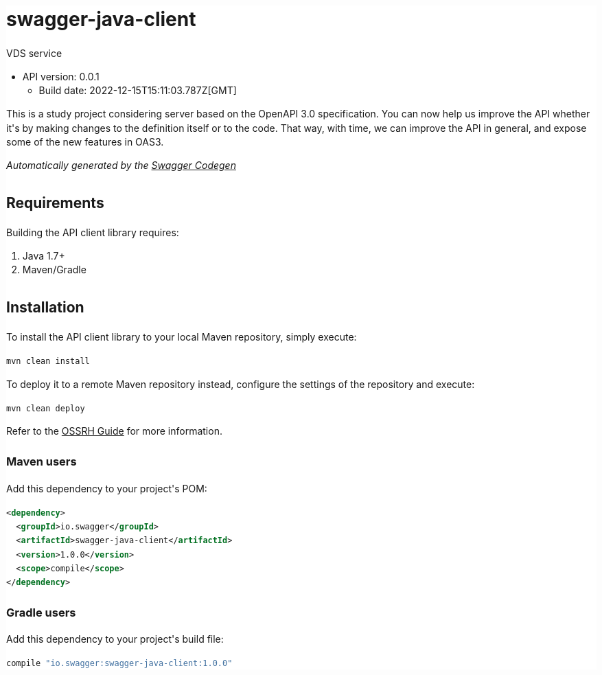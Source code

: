# swagger-java-client

VDS service
- API version: 0.0.1
  - Build date: 2022-12-15T15:11:03.787Z[GMT]

This is a study project considering server based on the OpenAPI 3.0 specification.  You can now help us improve the API whether it's by making changes to the definition itself or to the code. That way, with time, we can improve the API in general, and expose some of the new features in OAS3.


*Automatically generated by the [Swagger Codegen](https://github.com/swagger-api/swagger-codegen)*


## Requirements

Building the API client library requires:
1. Java 1.7+
2. Maven/Gradle

## Installation

To install the API client library to your local Maven repository, simply execute:

```shell
mvn clean install
```

To deploy it to a remote Maven repository instead, configure the settings of the repository and execute:

```shell
mvn clean deploy
```

Refer to the [OSSRH Guide](http://central.sonatype.org/pages/ossrh-guide.html) for more information.

### Maven users

Add this dependency to your project's POM:

```xml
<dependency>
  <groupId>io.swagger</groupId>
  <artifactId>swagger-java-client</artifactId>
  <version>1.0.0</version>
  <scope>compile</scope>
</dependency>
```

### Gradle users

Add this dependency to your project's build file:

```groovy
compile "io.swagger:swagger-java-client:1.0.0"
```
